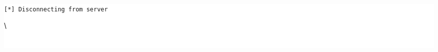 ```batch
[*] Disconnecting from server
```

\


<figure><img src="https://lwfiles.mycourse.app/66e95234fe489daea7060790-public/53208a2aeabc0912bc58c76a034fdd3e.png" alt="" width="100%"><figcaption></figcaption></figure>
